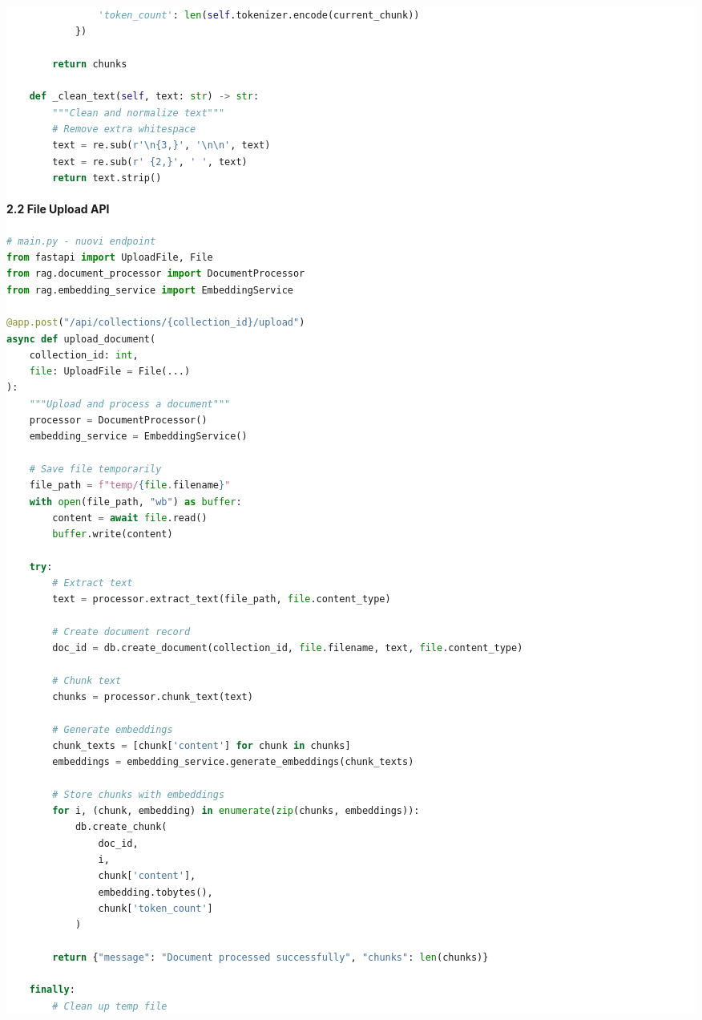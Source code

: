 ```python
                'token_count': len(self.tokenizer.encode(current_chunk))
            })
        
        return chunks
    
    def _clean_text(self, text: str) -> str:
        """Clean and normalize text"""
        # Remove extra whitespace
        text = re.sub(r'\n{3,}', '\n\n', text)
        text = re.sub(r' {2,}', ' ', text)
        return text.strip()
```

#### 2.2 File Upload API
```python
# main.py - nuovi endpoint
from fastapi import UploadFile, File
from rag.document_processor import DocumentProcessor
from rag.embedding_service import EmbeddingService

@app.post("/api/collections/{collection_id}/upload")
async def upload_document(
    collection_id: int,
    file: UploadFile = File(...)
):
    """Upload and process a document"""
    processor = DocumentProcessor()
    embedding_service = EmbeddingService()
    
    # Save file temporarily
    file_path = f"temp/{file.filename}"
    with open(file_path, "wb") as buffer:
        content = await file.read()
        buffer.write(content)
    
    try:
        # Extract text
        text = processor.extract_text(file_path, file.content_type)
        
        # Create document record
        doc_id = db.create_document(collection_id, file.filename, text, file.content_type)
        
        # Chunk text
        chunks = processor.chunk_text(text)
        
        # Generate embeddings
        chunk_texts = [chunk['content'] for chunk in chunks]
        embeddings = embedding_service.generate_embeddings(chunk_texts)
        
        # Store chunks with embeddings
        for i, (chunk, embedding) in enumerate(zip(chunks, embeddings)):
            db.create_chunk(
                doc_id, 
                i, 
                chunk['content'], 
                embedding.tobytes(), 
                chunk['token_count']
            )
        
        return {"message": "Document processed successfully", "chunks": len(chunks)}
    
    finally:
        # Clean up temp file
```